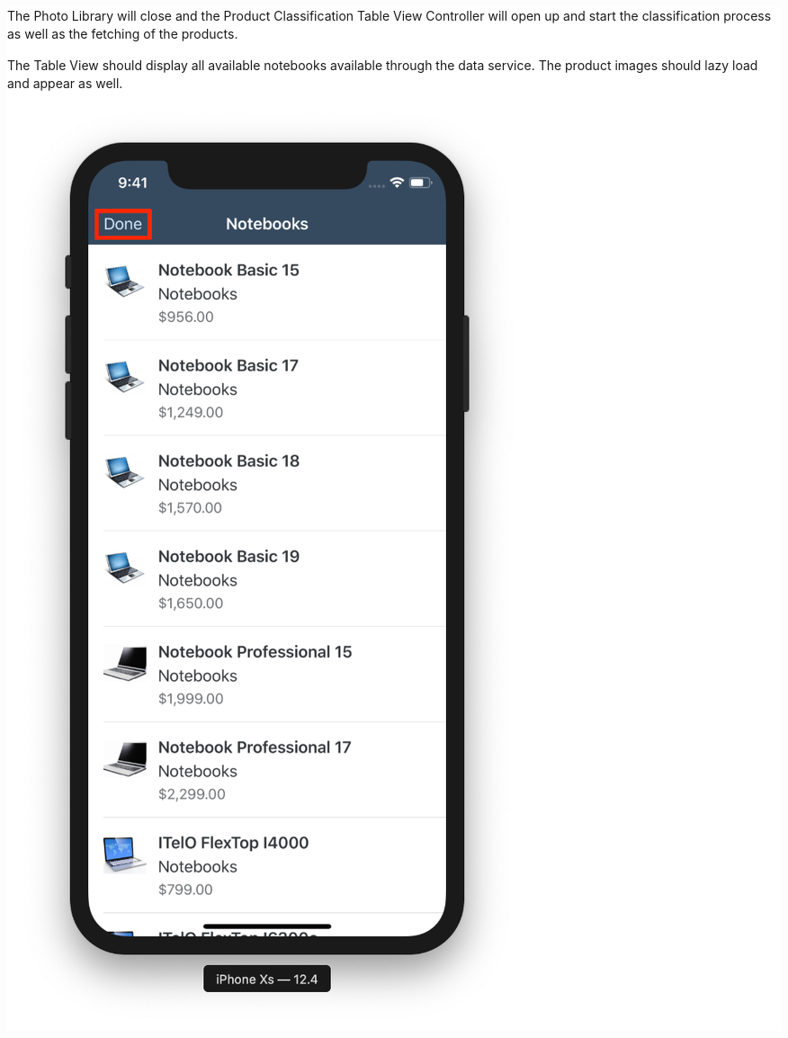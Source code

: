 The Photo Library will close and the Product Classification Table View Controller will open up and start the classification process as well as the fetching of the products.

The Table View should display all available notebooks available through the data service. The product images should lazy load and appear as well.

![Create Swift Class](fiori-ios-scpms-teched19-11.png)
